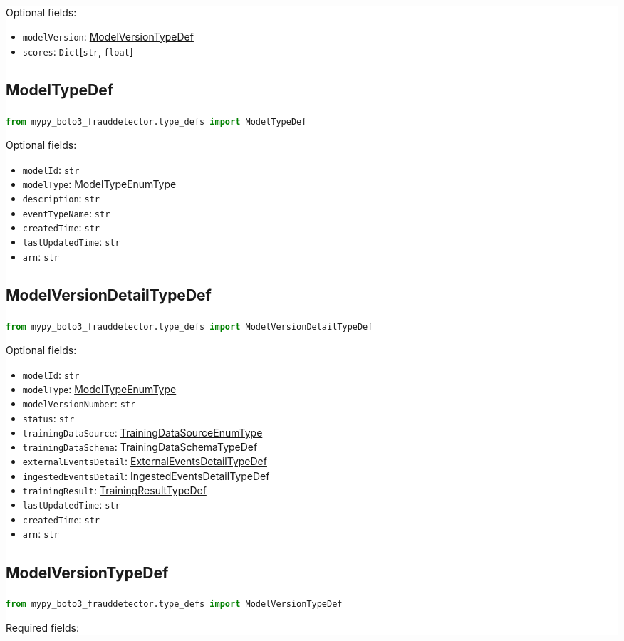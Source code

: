 Optional fields:

- `modelVersion`: [ModelVersionTypeDef](./type_defs.md#modelversiontypedef)
- `scores`: `Dict`\[`str`, `float`\]

## ModelTypeDef

```python
from mypy_boto3_frauddetector.type_defs import ModelTypeDef
```

Optional fields:

- `modelId`: `str`
- `modelType`: [ModelTypeEnumType](./literals.md#modeltypeenumtype)
- `description`: `str`
- `eventTypeName`: `str`
- `createdTime`: `str`
- `lastUpdatedTime`: `str`
- `arn`: `str`

## ModelVersionDetailTypeDef

```python
from mypy_boto3_frauddetector.type_defs import ModelVersionDetailTypeDef
```

Optional fields:

- `modelId`: `str`
- `modelType`: [ModelTypeEnumType](./literals.md#modeltypeenumtype)
- `modelVersionNumber`: `str`
- `status`: `str`
- `trainingDataSource`:
  [TrainingDataSourceEnumType](./literals.md#trainingdatasourceenumtype)
- `trainingDataSchema`:
  [TrainingDataSchemaTypeDef](./type_defs.md#trainingdataschematypedef)
- `externalEventsDetail`:
  [ExternalEventsDetailTypeDef](./type_defs.md#externaleventsdetailtypedef)
- `ingestedEventsDetail`:
  [IngestedEventsDetailTypeDef](./type_defs.md#ingestedeventsdetailtypedef)
- `trainingResult`:
  [TrainingResultTypeDef](./type_defs.md#trainingresulttypedef)
- `lastUpdatedTime`: `str`
- `createdTime`: `str`
- `arn`: `str`

## ModelVersionTypeDef

```python
from mypy_boto3_frauddetector.type_defs import ModelVersionTypeDef
```

Required fields:
